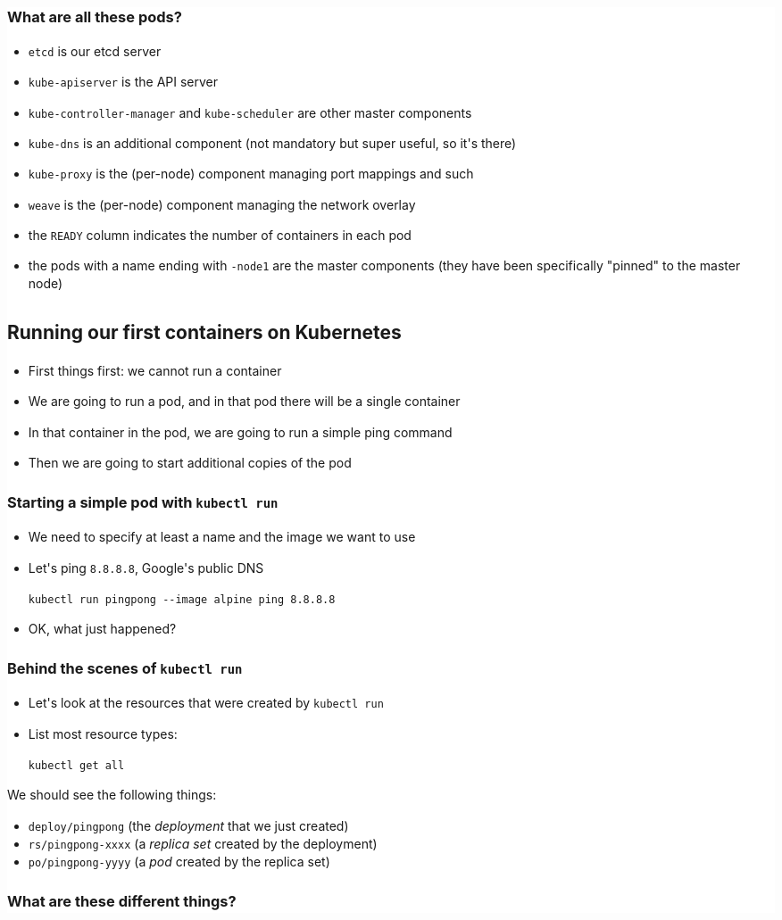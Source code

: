### What are all these pods?

-   `etcd` is our etcd server

-   `kube-apiserver` is the API server

-   `kube-controller-manager` and `kube-scheduler` are other master components

-   `kube-dns` is an additional component (not mandatory but super useful, so it's there)

-   `kube-proxy` is the (per-node) component managing port mappings and such

-   `weave` is the (per-node) component managing the network overlay

-   the `READY` column indicates the number of containers in each pod

-   the pods with a name ending with `-node1` are the master components (they have been specifically "pinned" to the master node)

Running our first containers on Kubernetes
------------------------------------------

-   First things first: we cannot run a container

-   We are going to run a pod, and in that pod there will be a single container

-   In that container in the pod, we are going to run a simple ping command

-   Then we are going to start additional copies of the pod

### Starting a simple pod with `kubectl run`

-   We need to specify at least a name and the image we want to use

-   Let's ping `8.8.8.8`, Google's public DNS

    ```
    kubectl run pingpong --image alpine ping 8.8.8.8

    ```

-   OK, what just happened?

### Behind the scenes of `kubectl run`

-   Let's look at the resources that were created by `kubectl run`

-   List most resource types:

    ```
    kubectl get all

    ```

We should see the following things:

-   `deploy/pingpong` (the *deployment* that we just created)
-   `rs/pingpong-xxxx` (a *replica set* created by the deployment)
-   `po/pingpong-yyyy` (a *pod* created by the replica set)

### What are these different things?

